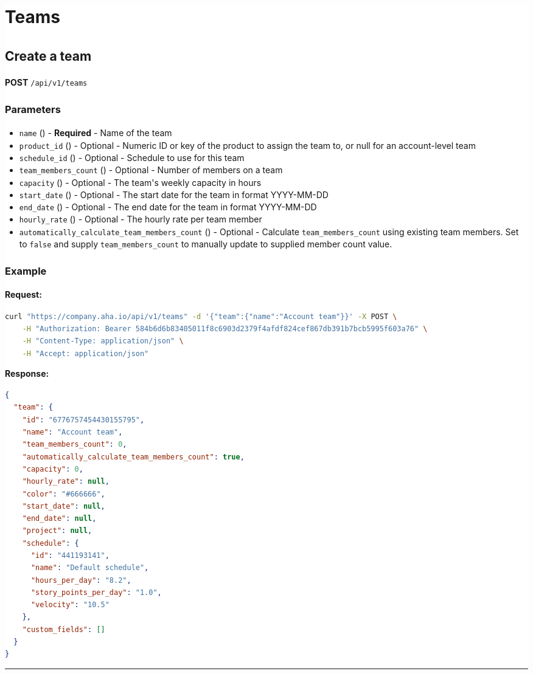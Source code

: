 # Teams

## Create a team

**POST** `/api/v1/teams`

### Parameters
- `name` () - **Required** - Name of the team
- `product_id` () - Optional - Numeric ID or key of the product to assign the team to, or null for an account-level team
- `schedule_id` () - Optional - Schedule to use for this team
- `team_members_count` () - Optional - Number of members on a team
- `capacity` () - Optional - The team's weekly capacity in hours
- `start_date` () - Optional - The start date for the team in format YYYY-MM-DD
- `end_date` () - Optional - The end date for the team in format YYYY-MM-DD
- `hourly_rate` () - Optional - The hourly rate per team member
- `automatically_calculate_team_members_count` () - Optional - Calculate `team_members_count` using existing team members. Set to `false` and supply `team_members_count` to manually update to supplied member count value.

### Example
**Request:**
```bash
curl "https://company.aha.io/api/v1/teams" -d '{"team":{"name":"Account team"}}' -X POST \
	-H "Authorization: Bearer 584b6d6b83405011f8c6903d2379f4afdf824cef867db391b7bcb5995f603a76" \
	-H "Content-Type: application/json" \
	-H "Accept: application/json"
```

**Response:**
```json
{
  "team": {
    "id": "6776757454430155795",
    "name": "Account team",
    "team_members_count": 0,
    "automatically_calculate_team_members_count": true,
    "capacity": 0,
    "hourly_rate": null,
    "color": "#666666",
    "start_date": null,
    "end_date": null,
    "project": null,
    "schedule": {
      "id": "441193141",
      "name": "Default schedule",
      "hours_per_day": "8.2",
      "story_points_per_day": "1.0",
      "velocity": "10.5"
    },
    "custom_fields": []
  }
}
```

---